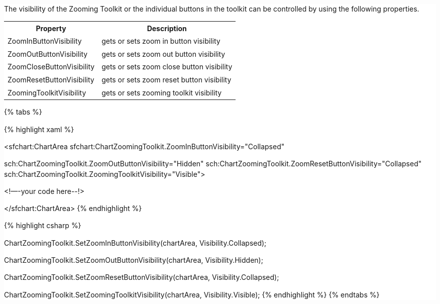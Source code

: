 The visibility of the Zooming Toolkit or the individual buttons in the toolkit can be controlled by using the following properties.


<table>
<tr>
<th>
Property</th><th>
Description</th></tr>
<tr>
<td>
ZoomInButtonVisibility</td><td>
gets or sets zoom in button visibility</td></tr>
<tr>
<td>
ZoomOutButtonVisibility</td><td>
gets or sets zoom out button visibility</td></tr>
<tr>
<td>
ZoomCloseButtonVisibility</td><td>
gets or sets zoom close button visibility</td></tr>
<tr>
<td>
ZoomResetButtonVisibility</td><td>
gets or sets zoom reset button visibility</td></tr>
<tr>
<td>
ZoomingToolkitVisibility</td><td>
gets or sets zooming toolkit visibility</td></tr>
</table>

{% tabs %}

{% highlight xaml %}

<sfchart:ChartArea  sfchart:ChartZoomingToolkit.ZoomInButtonVisibility="Collapsed"

sch:ChartZoomingToolkit.ZoomOutButtonVisibility="Hidden" sch:ChartZoomingToolkit.ZoomResetButtonVisibility="Collapsed" sch:ChartZoomingToolkit.ZoomingToolkitVisibility="Visible">

<!—-your code here--!>

</sfchart:ChartArea>
{% endhighlight  %}


{% highlight csharp %}


ChartZoomingToolkit.SetZoomInButtonVisibility(chartArea, Visibility.Collapsed);

ChartZoomingToolkit.SetZoomOutButtonVisibility(chartArea, Visibility.Hidden);

ChartZoomingToolkit.SetZoomResetButtonVisibility(chartArea, Visibility.Collapsed);

ChartZoomingToolkit.SetZoomingToolkitVisibility(chartArea, Visibility.Visible);
{% endhighlight  %}
{% endtabs %}
